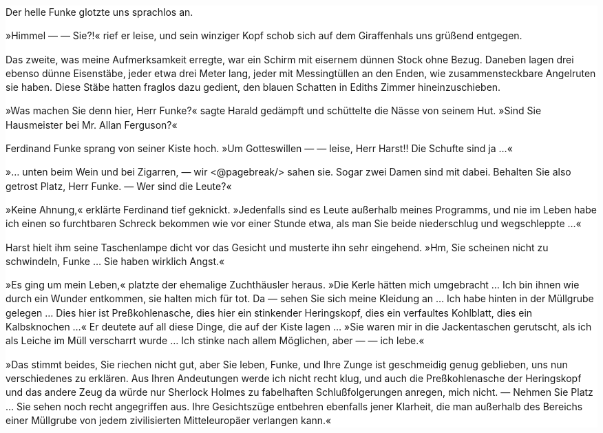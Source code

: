 Der helle Funke glotzte uns sprachlos an.

»Himmel — — Sie?!« rief er leise, und sein winziger
Kopf schob sich auf dem Giraffenhals uns grüßend entgegen.

Das zweite, was meine Aufmerksamkeit erregte, war
ein Schirm mit eisernem dünnen Stock ohne Bezug. Daneben
lagen drei ebenso dünne Eisenstäbe, jeder etwa drei
Meter lang, jeder mit Messingtüllen an den Enden, wie zusammensteckbare
Angelruten sie haben. Diese Stäbe hatten
fraglos dazu gedient, den blauen Schatten in Ediths Zimmer
hineinzuschieben.

»Was machen Sie denn hier, Herr Funke?« sagte
Harald gedämpft und schüttelte die Nässe von seinem Hut.
»Sind Sie Hausmeister bei Mr. Allan Ferguson?«

Ferdinand Funke sprang von seiner Kiste hoch. »Um
Gotteswillen — — leise, Herr Harst!! Die Schufte sind
ja …«

»… unten beim Wein und bei Zigarren, — wir
<@pagebreak/>
sahen sie. Sogar zwei Damen sind mit dabei. Behalten Sie
also getrost Platz, Herr Funke. — Wer sind die Leute?«

»Keine Ahnung,« erklärte Ferdinand tief geknickt. »Jedenfalls
sind es Leute außerhalb meines Programms, und
nie im Leben habe ich einen so furchtbaren Schreck bekommen
wie vor einer Stunde etwa, als man Sie beide
niederschlug und wegschleppte …«

Harst hielt ihm seine Taschenlampe dicht vor das Gesicht
und musterte ihn sehr eingehend. »Hm, Sie scheinen
nicht zu schwindeln, Funke … Sie haben wirklich Angst.«

»Es ging um mein Leben,« platzte der ehemalige Zuchthäusler
heraus. »Die Kerle hätten mich umgebracht …
Ich bin ihnen wie durch ein Wunder entkommen, sie
halten mich für tot. Da — sehen Sie sich meine Kleidung
an … Ich habe hinten in der Müllgrube gelegen …
Dies hier ist Preßkohlenasche, dies hier ein stinkender Heringskopf,
dies ein verfaultes Kohlblatt, dies ein Kalbsknochen
…« Er deutete auf all diese Dinge, die auf der
Kiste lagen … »Sie waren mir in die Jackentaschen gerutscht,
als ich als Leiche im Müll verscharrt wurde …
Ich stinke nach allem Möglichen, aber — — ich lebe.«

»Das stimmt beides, Sie riechen nicht gut, aber Sie
leben, Funke, und Ihre Zunge ist geschmeidig genug geblieben,
uns nun verschiedenes zu erklären. Aus Ihren Andeutungen
werde ich nicht recht klug, und auch die Preßkohlenasche
der Heringskopf und das andere Zeug da würde
nur Sherlock Holmes zu fabelhaften Schlußfolgerungen anregen,
mich nicht. — Nehmen Sie Platz … Sie sehen
noch recht angegriffen aus. Ihre Gesichtszüge entbehren
ebenfalls jener Klarheit, die man außerhalb des Bereichs
einer Müllgrube von jedem zivilisierten Mitteleuropäer
verlangen kann.«
